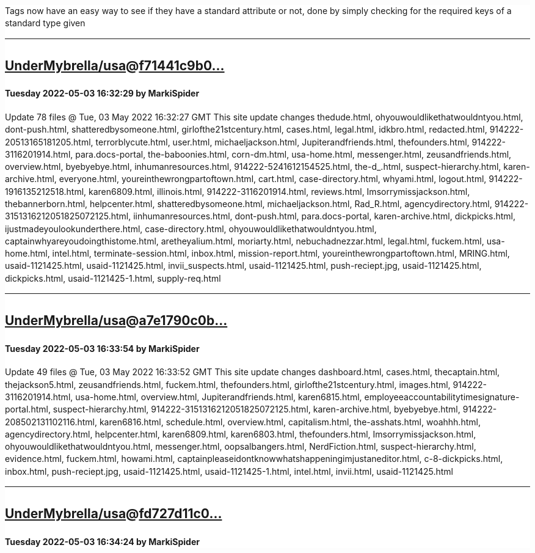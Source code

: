 Tags now have an easy way to see if they have a standard attribute or not, done by simply checking for the required keys of a standard type given

---
## [UnderMybrella/usa](https://github.com/UnderMybrella/usa)@[f71441c9b0...](https://github.com/UnderMybrella/usa/commit/f71441c9b058fab1b73efbf3ce696ed9501718df)
#### Tuesday 2022-05-03 16:32:29 by MarkiSpider

Update 78 files @ Tue, 03 May 2022 16:32:27 GMT
This site update changes thedude.html, ohyouwouldlikethatwouldntyou.html, dont-push.html, shatteredbysomeone.html, girlofthe21stcentury.html, cases.html, legal.html, idkbro.html, redacted.html, 914222-20513165181205.html, terrorblycute.html, user.html, michaeljackson.html, Jupiterandfriends.html, thefounders.html, 914222-3116201914.html, para.docs-portal, the-baboonies.html, corn-dm.html, usa-home.html, messenger.html, zeusandfriends.html, overview.html, byebyebye.html, inhumanresources.html, 914222-5241612154525.html, the-d_.html, suspect-hierarchy.html, karen-archive.html, everyone.html, youreinthewrongpartoftown.html, cart.html, case-directory.html, whyami.html, logout.html, 914222-1916135212518.html, karen6809.html, illinois.html, 914222-3116201914.html, reviews.html, Imsorrymissjackson.html, thebannerborn.html, helpcenter.html, shatteredbysomeone.html, michaeljackson.html, Rad_R.html, agencydirectory.html, 914222-3151316212051825072125.html, iinhumanresources.html, dont-push.html, para.docs-portal, karen-archive.html, dickpicks.html, ijustmadeyoulookunderthere.html, case-directory.html, ohyouwouldlikethatwouldntyou.html, captainwhyareyoudoingthistome.html, aretheyalium.html, moriarty.html, nebuchadnezzar.html, legal.html, fuckem.html, usa-home.html, intel.html, terminate-session.html, inbox.html, mission-report.html, youreinthewrongpartoftown.html, MRING.html, usaid-1121425.html, usaid-1121425.html, invii_suspects.html, usaid-1121425.html, push-reciept.jpg, usaid-1121425.html, dickpicks.html, usaid-1121425-1.html, supply-req.html

---
## [UnderMybrella/usa](https://github.com/UnderMybrella/usa)@[a7e1790c0b...](https://github.com/UnderMybrella/usa/commit/a7e1790c0baf00a01e16e6bfb6aeda2c2eb2effd)
#### Tuesday 2022-05-03 16:33:54 by MarkiSpider

Update 49 files @ Tue, 03 May 2022 16:33:52 GMT
This site update changes dashboard.html, cases.html, thecaptain.html, thejackson5.html, zeusandfriends.html, fuckem.html, thefounders.html, girlofthe21stcentury.html, images.html, 914222-3116201914.html, usa-home.html, overview.html, Jupiterandfriends.html, karen6815.html, employeeaccountabilitytimesignature-portal.html, suspect-hierarchy.html, 914222-3151316212051825072125.html, karen-archive.html, byebyebye.html, 914222-208502131102116.html, karen6816.html, schedule.html, overview.html, capitalism.html, the-asshats.html, woahhh.html, agencydirectory.html, helpcenter.html, karen6809.html, karen6803.html, thefounders.html, Imsorrymissjackson.html, ohyouwouldlikethatwouldntyou.html, messenger.html, oopsalbangers.html, NerdFiction.html, suspect-hierarchy.html, evidence.html, fuckem.html, howami.html, captainpleaseidontknowwhatshappeningimjustaneditor.html, c-8-dickpicks.html, inbox.html, push-reciept.jpg, usaid-1121425.html, usaid-1121425-1.html, intel.html, invii.html, usaid-1121425.html

---
## [UnderMybrella/usa](https://github.com/UnderMybrella/usa)@[fd727d11c0...](https://github.com/UnderMybrella/usa/commit/fd727d11c07910ecc2eaad504bc41ac60b8943fa)
#### Tuesday 2022-05-03 16:34:24 by MarkiSpider
